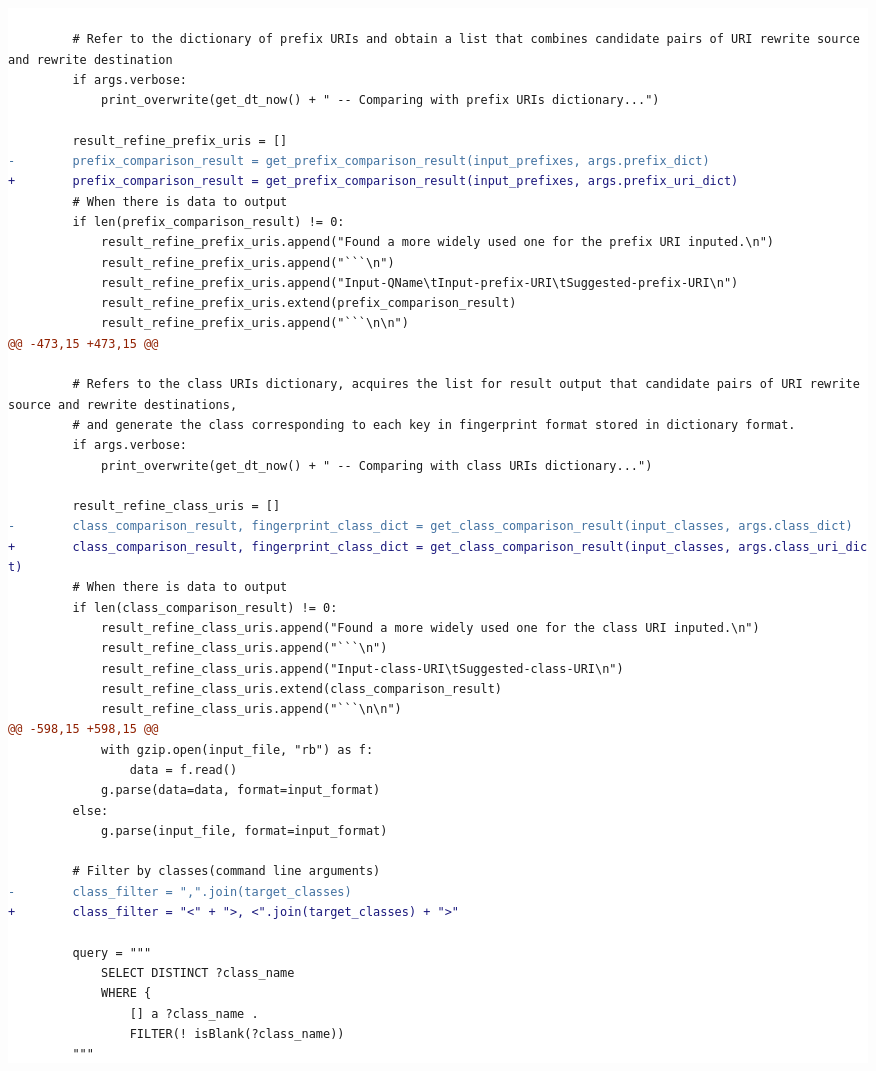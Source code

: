 ```diff
 
         # Refer to the dictionary of prefix URIs and obtain a list that combines candidate pairs of URI rewrite source and rewrite destination
         if args.verbose:
             print_overwrite(get_dt_now() + " -- Comparing with prefix URIs dictionary...")
 
         result_refine_prefix_uris = []
-        prefix_comparison_result = get_prefix_comparison_result(input_prefixes, args.prefix_dict)
+        prefix_comparison_result = get_prefix_comparison_result(input_prefixes, args.prefix_uri_dict)
         # When there is data to output
         if len(prefix_comparison_result) != 0:
             result_refine_prefix_uris.append("Found a more widely used one for the prefix URI inputed.\n")
             result_refine_prefix_uris.append("```\n")
             result_refine_prefix_uris.append("Input-QName\tInput-prefix-URI\tSuggested-prefix-URI\n")
             result_refine_prefix_uris.extend(prefix_comparison_result)
             result_refine_prefix_uris.append("```\n\n")
@@ -473,15 +473,15 @@
 
         # Refers to the class URIs dictionary, acquires the list for result output that candidate pairs of URI rewrite source and rewrite destinations,
         # and generate the class corresponding to each key in fingerprint format stored in dictionary format.
         if args.verbose:
             print_overwrite(get_dt_now() + " -- Comparing with class URIs dictionary...")
 
         result_refine_class_uris = []
-        class_comparison_result, fingerprint_class_dict = get_class_comparison_result(input_classes, args.class_dict)
+        class_comparison_result, fingerprint_class_dict = get_class_comparison_result(input_classes, args.class_uri_dict)
         # When there is data to output
         if len(class_comparison_result) != 0:
             result_refine_class_uris.append("Found a more widely used one for the class URI inputed.\n")
             result_refine_class_uris.append("```\n")
             result_refine_class_uris.append("Input-class-URI\tSuggested-class-URI\n")
             result_refine_class_uris.extend(class_comparison_result)
             result_refine_class_uris.append("```\n\n")
@@ -598,15 +598,15 @@
             with gzip.open(input_file, "rb") as f:
                 data = f.read()
             g.parse(data=data, format=input_format)
         else:
             g.parse(input_file, format=input_format)
 
         # Filter by classes(command line arguments)
-        class_filter = ",".join(target_classes)
+        class_filter = "<" + ">, <".join(target_classes) + ">"
 
         query = """
             SELECT DISTINCT ?class_name
             WHERE {
                 [] a ?class_name .
                 FILTER(! isBlank(?class_name))
         """
```
